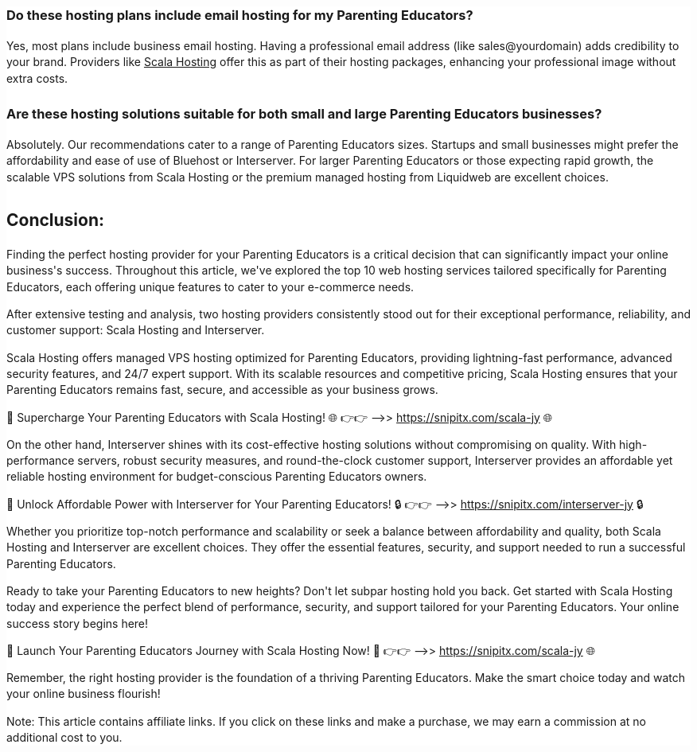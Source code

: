 ### Do these hosting plans include email hosting for my Parenting Educators? 
Yes, most plans include business email hosting. Having a professional email address (like sales@yourdomain) adds credibility to your brand. Providers like [Scala Hosting](https://snipitx.com/scala-jy) offer this as part of their hosting packages, enhancing your professional image without extra costs.

### Are these hosting solutions suitable for both small and large Parenting Educators businesses? 
Absolutely. Our recommendations cater to a range of Parenting Educators sizes. Startups and small businesses might prefer the affordability and ease of use of Bluehost or Interserver. For larger Parenting Educators or those expecting rapid growth, the scalable VPS solutions from Scala Hosting or the premium managed hosting from Liquidweb are excellent choices.

## Conclusion:

Finding the perfect hosting provider for your Parenting Educators is a critical decision that can significantly impact your online business's success. Throughout this article, we've explored the top 10 web hosting services tailored specifically for Parenting Educators, each offering unique features to cater to your e-commerce needs.

After extensive testing and analysis, two hosting providers consistently stood out for their exceptional performance, reliability, and customer support: Scala Hosting and Interserver.

Scala Hosting offers managed VPS hosting optimized for Parenting Educators, providing lightning-fast performance, advanced security features, and 24/7 expert support. With its scalable resources and competitive pricing, Scala Hosting ensures that your Parenting Educators remains fast, secure, and accessible as your business grows.

🚀 Supercharge Your Parenting Educators with Scala Hosting! 🌐
👉👉 -->> https://snipitx.com/scala-jy 🌐

On the other hand, Interserver shines with its cost-effective hosting solutions without compromising on quality. With high-performance servers, robust security measures, and round-the-clock customer support, Interserver provides an affordable yet reliable hosting environment for budget-conscious Parenting Educators owners.

💸 Unlock Affordable Power with Interserver for Your Parenting Educators! 🔒
👉👉 -->> https://snipitx.com/interserver-jy 🔒

Whether you prioritize top-notch performance and scalability or seek a balance between affordability and quality, both Scala Hosting and Interserver are excellent choices. They offer the essential features, security, and support needed to run a successful Parenting Educators.

Ready to take your Parenting Educators to new heights? Don't let subpar hosting hold you back. Get started with Scala Hosting today and experience the perfect blend of performance, security, and support tailored for your Parenting Educators. Your online success story begins here!

🚀 Launch Your Parenting Educators Journey with Scala Hosting Now! 🌟
👉👉 -->> https://snipitx.com/scala-jy 🌐

Remember, the right hosting provider is the foundation of a thriving Parenting Educators. Make the smart choice today and watch your online business flourish!

Note: This article contains affiliate links. If you click on these links and make a purchase, we may earn a commission at no additional cost to you.